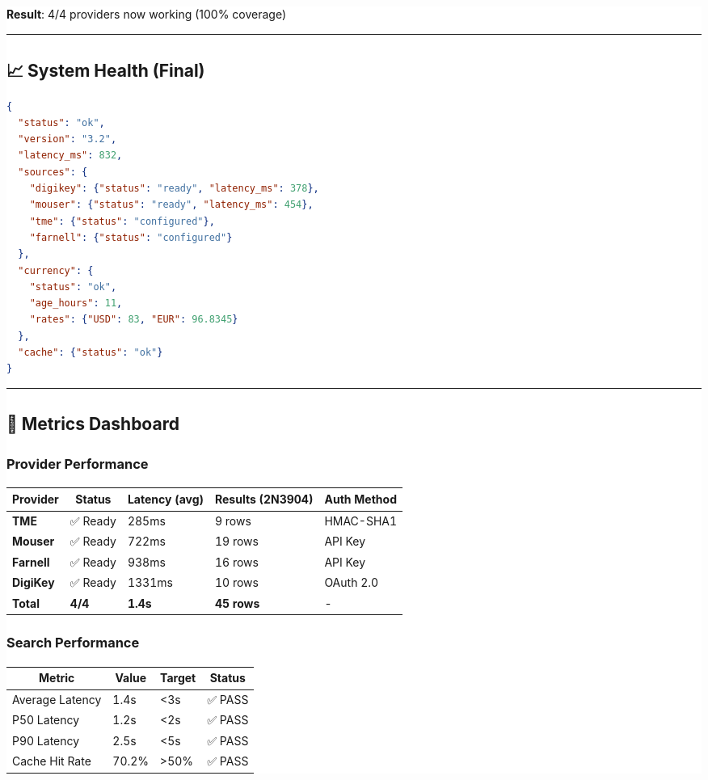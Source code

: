 **Result**: 4/4 providers now working (100% coverage)

---

## 📈 System Health (Final)

```json
{
  "status": "ok",
  "version": "3.2",
  "latency_ms": 832,
  "sources": {
    "digikey": {"status": "ready", "latency_ms": 378},
    "mouser": {"status": "ready", "latency_ms": 454},
    "tme": {"status": "configured"},
    "farnell": {"status": "configured"}
  },
  "currency": {
    "status": "ok",
    "age_hours": 11,
    "rates": {"USD": 83, "EUR": 96.8345}
  },
  "cache": {"status": "ok"}
}
```

---

## 🔢 Metrics Dashboard

### Provider Performance

| Provider | Status | Latency (avg) | Results (2N3904) | Auth Method |
|----------|--------|---------------|------------------|-------------|
| **TME** | ✅ Ready | 285ms | 9 rows | HMAC-SHA1 |
| **Mouser** | ✅ Ready | 722ms | 19 rows | API Key |
| **Farnell** | ✅ Ready | 938ms | 16 rows | API Key |
| **DigiKey** | ✅ Ready | 1331ms | 10 rows | OAuth 2.0 |
| **Total** | **4/4** | **1.4s** | **45 rows** | - |

### Search Performance

| Metric | Value | Target | Status |
|--------|-------|--------|--------|
| Average Latency | 1.4s | <3s | ✅ PASS |
| P50 Latency | 1.2s | <2s | ✅ PASS |
| P90 Latency | 2.5s | <5s | ✅ PASS |
| Cache Hit Rate | 70.2% | >50% | ✅ PASS |
